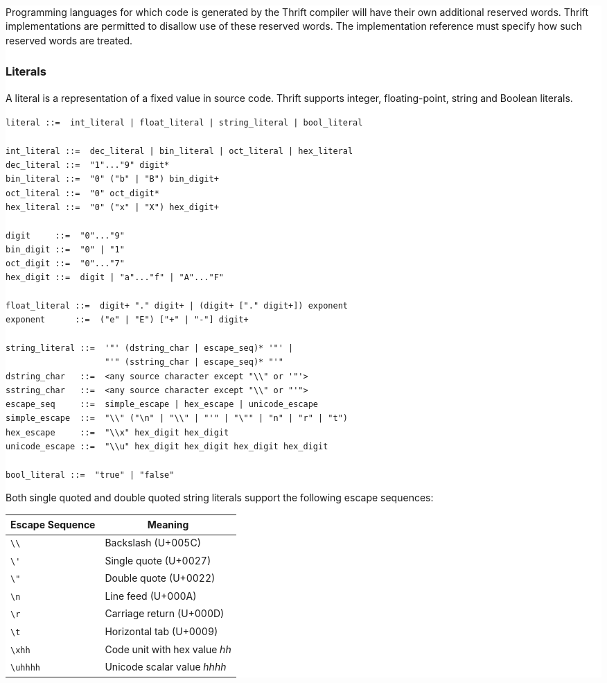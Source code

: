 Programming languages for which code is generated by the Thrift compiler will have their own additional reserved words. Thrift implementations are permitted to disallow use of these reserved words. The implementation reference must specify how such reserved words are treated.

### Literals

A literal is a representation of a fixed value in source code. Thrift supports integer, floating-point, string and Boolean literals.

```grammar
literal ::=  int_literal | float_literal | string_literal | bool_literal

int_literal ::=  dec_literal | bin_literal | oct_literal | hex_literal
dec_literal ::=  "1"..."9" digit*
bin_literal ::=  "0" ("b" | "B") bin_digit+
oct_literal ::=  "0" oct_digit*
hex_literal ::=  "0" ("x" | "X") hex_digit+

digit     ::=  "0"..."9"
bin_digit ::=  "0" | "1"
oct_digit ::=  "0"..."7"
hex_digit ::=  digit | "a"..."f" | "A"..."F"

float_literal ::=  digit+ "." digit+ | (digit+ ["." digit+]) exponent
exponent      ::=  ("e" | "E") ["+" | "-"] digit+

string_literal ::=  '"' (dstring_char | escape_seq)* '"' |
                    "'" (sstring_char | escape_seq)* "'"
dstring_char   ::=  <any source character except "\\" or '"'>
sstring_char   ::=  <any source character except "\\" or "'">
escape_seq     ::=  simple_escape | hex_escape | unicode_escape
simple_escape  ::=  "\\" ("\n" | "\\" | "'" | "\"" | "n" | "r" | "t")
hex_escape     ::=  "\\x" hex_digit hex_digit
unicode_escape ::=  "\\u" hex_digit hex_digit hex_digit hex_digit

bool_literal ::=  "true" | "false"
```

Both single quoted and double quoted string literals support the following
escape sequences:

| Escape Sequence | Meaning                       |
| --------------- | ----------------------------- |
| `\\`            | Backslash (U+005C)            |
| `\'`            | Single quote (U+0027)         |
| `\"`            | Double quote (U+0022)         |
| `\n`            | Line feed (U+000A)            |
| `\r`            | Carriage return (U+000D)      |
| `\t`            | Horizontal tab (U+0009)       |
| `\xhh`          | Code unit with hex value *hh* |
| `\uhhhh`        | Unicode scalar value *hhhh*   |
